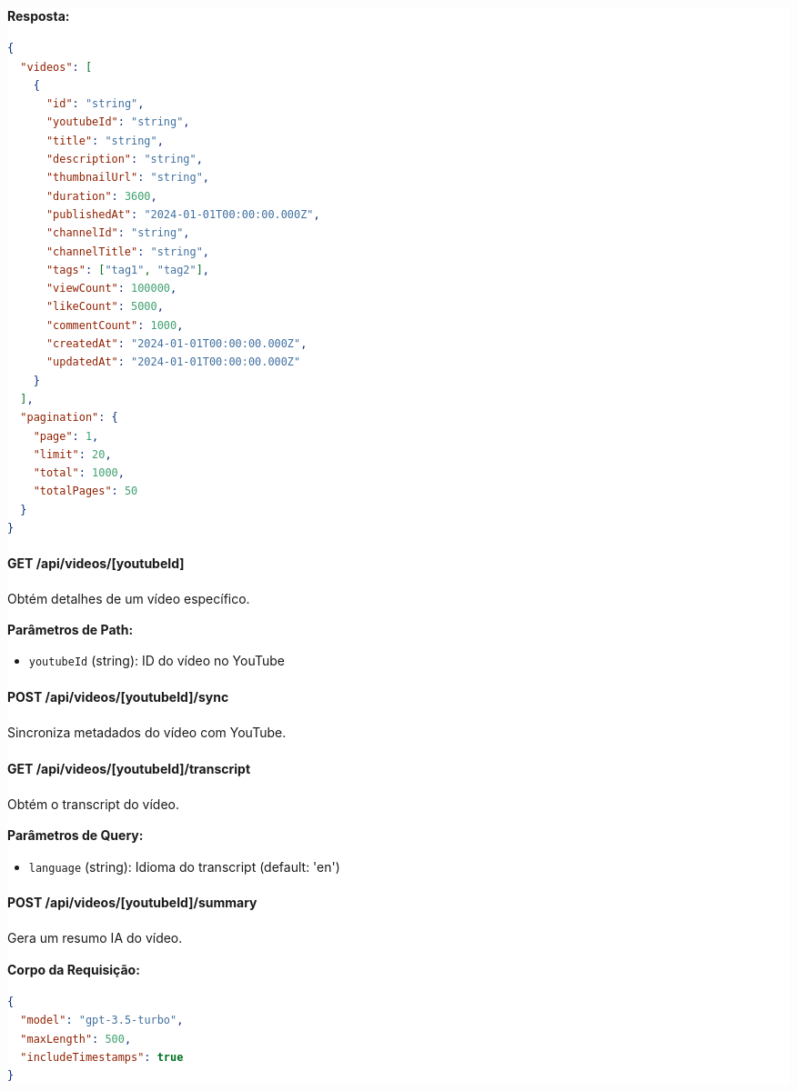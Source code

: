 **Resposta:**
```json
{
  "videos": [
    {
      "id": "string",
      "youtubeId": "string",
      "title": "string",
      "description": "string",
      "thumbnailUrl": "string",
      "duration": 3600,
      "publishedAt": "2024-01-01T00:00:00.000Z",
      "channelId": "string",
      "channelTitle": "string",
      "tags": ["tag1", "tag2"],
      "viewCount": 100000,
      "likeCount": 5000,
      "commentCount": 1000,
      "createdAt": "2024-01-01T00:00:00.000Z",
      "updatedAt": "2024-01-01T00:00:00.000Z"
    }
  ],
  "pagination": {
    "page": 1,
    "limit": 20,
    "total": 1000,
    "totalPages": 50
  }
}
```

#### GET /api/videos/[youtubeId]
Obtém detalhes de um vídeo específico.

**Parâmetros de Path:**
- `youtubeId` (string): ID do vídeo no YouTube

#### POST /api/videos/[youtubeId]/sync
Sincroniza metadados do vídeo com YouTube.

#### GET /api/videos/[youtubeId]/transcript
Obtém o transcript do vídeo.

**Parâmetros de Query:**
- `language` (string): Idioma do transcript (default: 'en')

#### POST /api/videos/[youtubeId]/summary
Gera um resumo IA do vídeo.

**Corpo da Requisição:**
```json
{
  "model": "gpt-3.5-turbo",
  "maxLength": 500,
  "includeTimestamps": true
}
```
